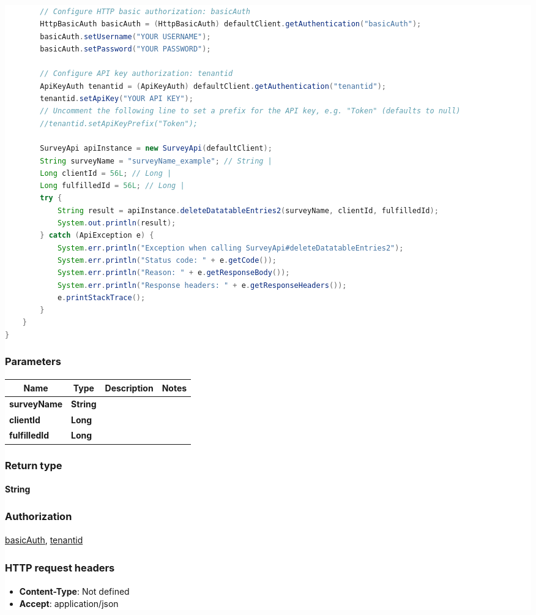 ```java
        // Configure HTTP basic authorization: basicAuth
        HttpBasicAuth basicAuth = (HttpBasicAuth) defaultClient.getAuthentication("basicAuth");
        basicAuth.setUsername("YOUR USERNAME");
        basicAuth.setPassword("YOUR PASSWORD");

        // Configure API key authorization: tenantid
        ApiKeyAuth tenantid = (ApiKeyAuth) defaultClient.getAuthentication("tenantid");
        tenantid.setApiKey("YOUR API KEY");
        // Uncomment the following line to set a prefix for the API key, e.g. "Token" (defaults to null)
        //tenantid.setApiKeyPrefix("Token");

        SurveyApi apiInstance = new SurveyApi(defaultClient);
        String surveyName = "surveyName_example"; // String | 
        Long clientId = 56L; // Long | 
        Long fulfilledId = 56L; // Long | 
        try {
            String result = apiInstance.deleteDatatableEntries2(surveyName, clientId, fulfilledId);
            System.out.println(result);
        } catch (ApiException e) {
            System.err.println("Exception when calling SurveyApi#deleteDatatableEntries2");
            System.err.println("Status code: " + e.getCode());
            System.err.println("Reason: " + e.getResponseBody());
            System.err.println("Response headers: " + e.getResponseHeaders());
            e.printStackTrace();
        }
    }
}
```

### Parameters


Name | Type | Description  | Notes
------------- | ------------- | ------------- | -------------
 **surveyName** | **String**|  |
 **clientId** | **Long**|  |
 **fulfilledId** | **Long**|  |

### Return type

**String**

### Authorization

[basicAuth](../README.md#basicAuth), [tenantid](../README.md#tenantid)

### HTTP request headers

- **Content-Type**: Not defined
- **Accept**: application/json
